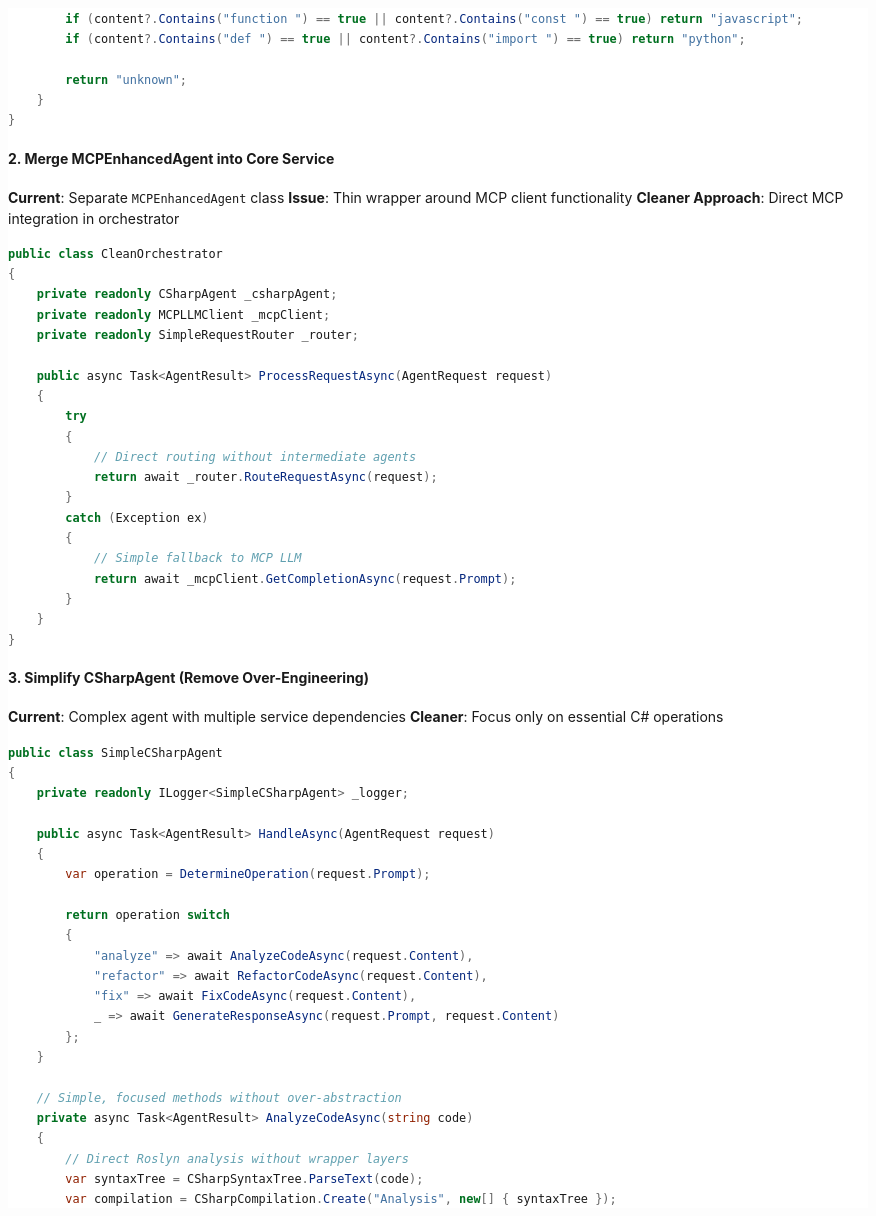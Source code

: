 ```csharp
        if (content?.Contains("function ") == true || content?.Contains("const ") == true) return "javascript";
        if (content?.Contains("def ") == true || content?.Contains("import ") == true) return "python";
        
        return "unknown";
    }
}
```

#### 2. Merge MCPEnhancedAgent into Core Service
**Current**: Separate `MCPEnhancedAgent` class
**Issue**: Thin wrapper around MCP client functionality
**Cleaner Approach**: Direct MCP integration in orchestrator
```csharp
public class CleanOrchestrator
{
    private readonly CSharpAgent _csharpAgent;
    private readonly MCPLLMClient _mcpClient;
    private readonly SimpleRequestRouter _router;
    
    public async Task<AgentResult> ProcessRequestAsync(AgentRequest request)
    {
        try
        {
            // Direct routing without intermediate agents
            return await _router.RouteRequestAsync(request);
        }
        catch (Exception ex)
        {
            // Simple fallback to MCP LLM
            return await _mcpClient.GetCompletionAsync(request.Prompt);
        }
    }
}
```

#### 3. Simplify CSharpAgent (Remove Over-Engineering)
**Current**: Complex agent with multiple service dependencies
**Cleaner**: Focus only on essential C# operations
```csharp
public class SimpleCSharpAgent
{
    private readonly ILogger<SimpleCSharpAgent> _logger;
    
    public async Task<AgentResult> HandleAsync(AgentRequest request)
    {
        var operation = DetermineOperation(request.Prompt);
        
        return operation switch
        {
            "analyze" => await AnalyzeCodeAsync(request.Content),
            "refactor" => await RefactorCodeAsync(request.Content),
            "fix" => await FixCodeAsync(request.Content),
            _ => await GenerateResponseAsync(request.Prompt, request.Content)
        };
    }
    
    // Simple, focused methods without over-abstraction
    private async Task<AgentResult> AnalyzeCodeAsync(string code)
    {
        // Direct Roslyn analysis without wrapper layers
        var syntaxTree = CSharpSyntaxTree.ParseText(code);
        var compilation = CSharpCompilation.Create("Analysis", new[] { syntaxTree });
```